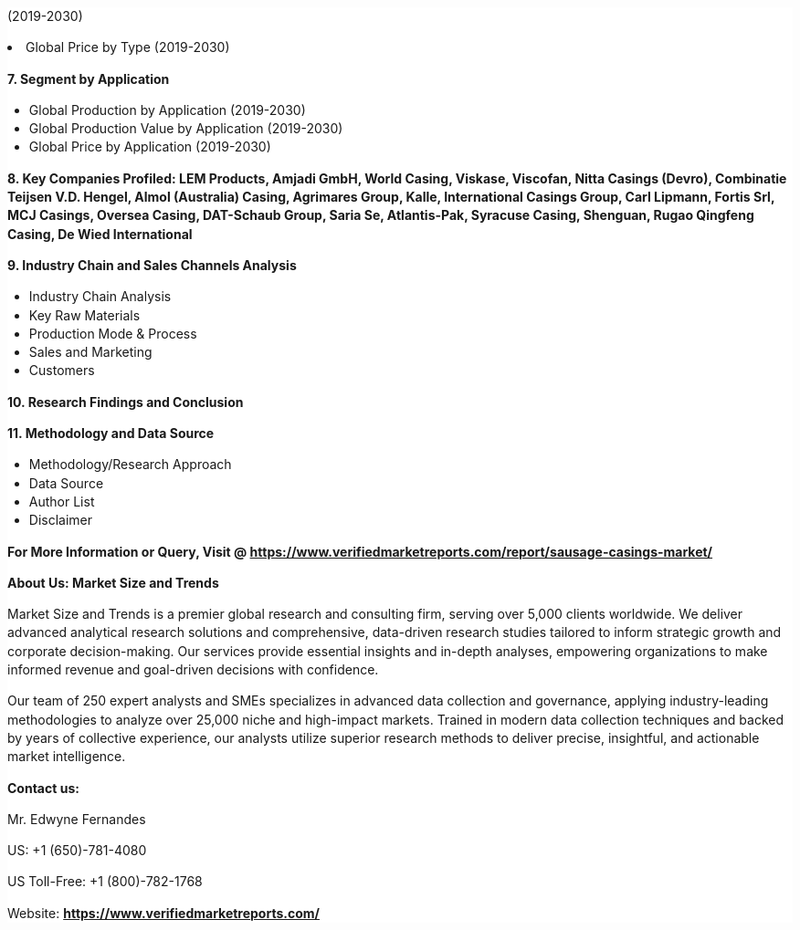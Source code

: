 (2019-2030)</li><li>Global Price by Type (2019-2030)</li></ul><p><strong>7. Segment by Application</strong></p><ul><li>Global Production by Application (2019-2030)</li><li>Global Production Value by Application (2019-2030)</li><li>Global Price by Application (2019-2030)</li></ul><p><strong>8. Key Companies Profiled: LEM Products, Amjadi GmbH, World Casing, Viskase, Viscofan, Nitta Casings (Devro), Combinatie Teijsen V.D. Hengel, Almol (Australia) Casing, Agrimares Group, Kalle, International Casings Group, Carl Lipmann, Fortis Srl, MCJ Casings, Oversea Casing, DAT-Schaub Group, Saria Se, Atlantis-Pak, Syracuse Casing, Shenguan, Rugao Qingfeng Casing, De Wied International</strong></p><p><strong>9. Industry Chain and Sales Channels Analysis</strong></p><ul><li>Industry Chain Analysis</li><li>Key Raw Materials</li><li>Production Mode &amp; Process</li><li>Sales and Marketing</li><li>Customers</li></ul><p><strong>10. Research Findings and Conclusion</strong></p><p><strong>11. Methodology and Data Source</strong></p><ul><li>Methodology/Research Approach</li><li>Data Source</li><li>Author List</li><li>Disclaimer</li></ul></p><p><strong>For More Information or Query, Visit @ <a href="https://www.verifiedmarketreports.com/report/sausage-casings-market/">https://www.verifiedmarketreports.com/report/sausage-casings-market/</a></strong></p><p><strong>About Us: Market Size and Trends</strong></p><p>Market Size and Trends is a premier global research and consulting firm, serving over 5,000 clients worldwide. We deliver advanced analytical research solutions and comprehensive, data-driven research studies tailored to inform strategic growth and corporate decision-making. Our services provide essential insights and in-depth analyses, empowering organizations to make informed revenue and goal-driven decisions with confidence.</p><p>Our team of 250 expert analysts and SMEs specializes in advanced data collection and governance, applying industry-leading methodologies to analyze over 25,000 niche and high-impact markets. Trained in modern data collection techniques and backed by years of collective experience, our analysts utilize superior research methods to deliver precise, insightful, and actionable market intelligence.</p><p><strong>Contact us:</strong></p><p>Mr. Edwyne Fernandes</p><p>US: +1 (650)-781-4080</p><p>US Toll-Free: +1 (800)-782-1768</p><p>Website: <strong><a href="https://www.verifiedmarketreports.com/">https://www.verifiedmarketreports.com/</a></strong></p>
